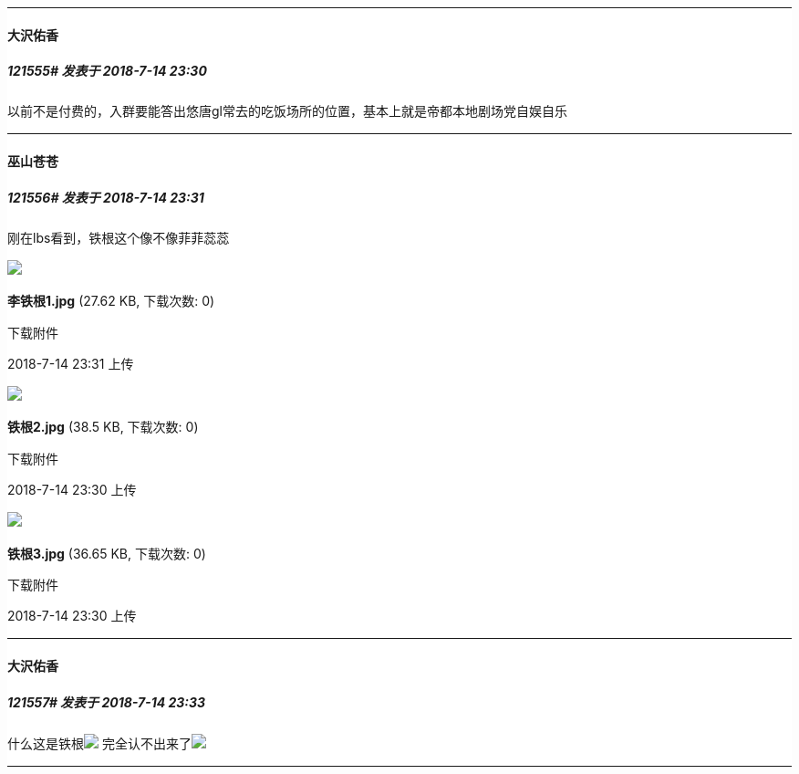 -----

####  大沢佑香  
##### 121555#       发表于 2018-7-14 23:30


以前不是付费的，入群要能答出悠唐gl常去的吃饭场所的位置，基本上就是帝都本地剧场党自娱自乐


-----

####  巫山苍苍  
##### 121556#       发表于 2018-7-14 23:31


刚在lbs看到，铁根这个像不像菲菲蕊蕊


<img src="https://img.saraba1st.com/forum/201807/14/233101jmmkea45zeut4kyz.jpg" referrerpolicy="no-referrer">


<strong>李铁根1.jpg</strong> (27.62 KB, 下载次数: 0)

下载附件

2018-7-14 23:31 上传


<img src="https://img.saraba1st.com/forum/201807/14/233056k4eed3fw30wpbz0e.jpg" referrerpolicy="no-referrer">


<strong>铁根2.jpg</strong> (38.5 KB, 下载次数: 0)

下载附件

2018-7-14 23:30 上传


<img src="https://img.saraba1st.com/forum/201807/14/233052pqtriy1dtpc3b5t7.jpg" referrerpolicy="no-referrer">


<strong>铁根3.jpg</strong> (36.65 KB, 下载次数: 0)

下载附件

2018-7-14 23:30 上传


-----

####  大沢佑香  
##### 121557#       发表于 2018-7-14 23:33


什么这是铁根<img src="https://static.saraba1st.com/image/smiley/face2017/067.png" referrerpolicy="no-referrer">
完全认不出来了<img src="https://static.saraba1st.com/image/smiley/face2017/067.png" referrerpolicy="no-referrer">


-----
